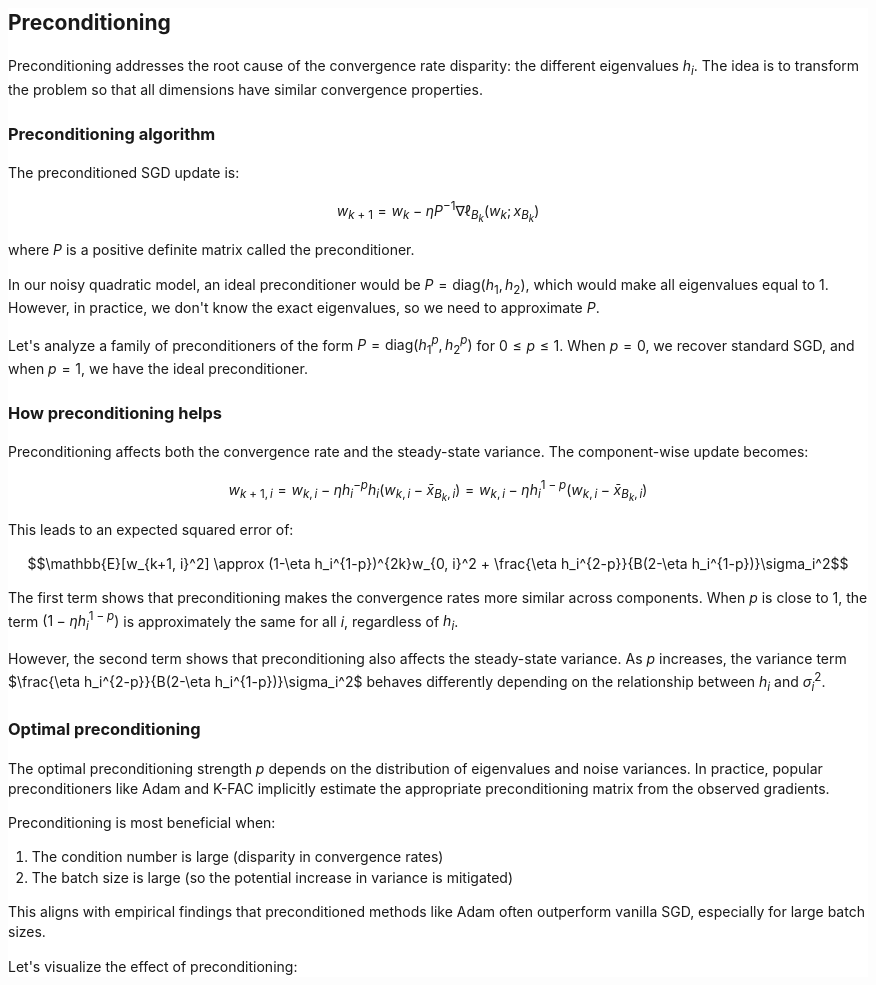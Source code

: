 ## Preconditioning

Preconditioning addresses the root cause of the convergence rate disparity: the different eigenvalues $h_i$. The idea is to transform the problem so that all dimensions have similar convergence properties.

### Preconditioning algorithm

The preconditioned SGD update is:

$$w_{k+1} = w_k - \eta P^{-1} \nabla \ell_{B_k}(w_k; x_{B_k})$$

where $P$ is a positive definite matrix called the preconditioner.

In our noisy quadratic model, an ideal preconditioner would be $P = \text{diag}(h_1, h_2)$, which would make all eigenvalues equal to 1. However, in practice, we don't know the exact eigenvalues, so we need to approximate $P$.

Let's analyze a family of preconditioners of the form $P = \text{diag}(h_1^p, h_2^p)$ for $0 \leq p \leq 1$. When $p = 0$, we recover standard SGD, and when $p = 1$, we have the ideal preconditioner.

### How preconditioning helps

Preconditioning affects both the convergence rate and the steady-state variance. The component-wise update becomes:

$$w_{k+1, i} = w_{k, i} - \eta h_i^{-p} h_i (w_{k, i} - \bar{x}_{B_k, i}) = w_{k, i} - \eta h_i^{1-p} (w_{k, i} - \bar{x}_{B_k, i})$$

This leads to an expected squared error of:

$$\mathbb{E}[w_{k+1, i}^2] \approx (1-\eta h_i^{1-p})^{2k}w_{0, i}^2 + \frac{\eta h_i^{2-p}}{B(2-\eta h_i^{1-p})}\sigma_i^2$$

The first term shows that preconditioning makes the convergence rates more similar across components. When $p$ is close to 1, the term $(1-\eta h_i^{1-p})$ is approximately the same for all $i$, regardless of $h_i$.

However, the second term shows that preconditioning also affects the steady-state variance. As $p$ increases, the variance term $\frac{\eta h_i^{2-p}}{B(2-\eta h_i^{1-p})}\sigma_i^2$ behaves differently depending on the relationship between $h_i$ and $\sigma_i^2$.

### Optimal preconditioning

The optimal preconditioning strength $p$ depends on the distribution of eigenvalues and noise variances. In practice, popular preconditioners like Adam and K-FAC implicitly estimate the appropriate preconditioning matrix from the observed gradients.

Preconditioning is most beneficial when:
1. The condition number is large (disparity in convergence rates)
2. The batch size is large (so the potential increase in variance is mitigated)

This aligns with empirical findings that preconditioned methods like Adam often outperform vanilla SGD, especially for large batch sizes.

Let's visualize the effect of preconditioning:
